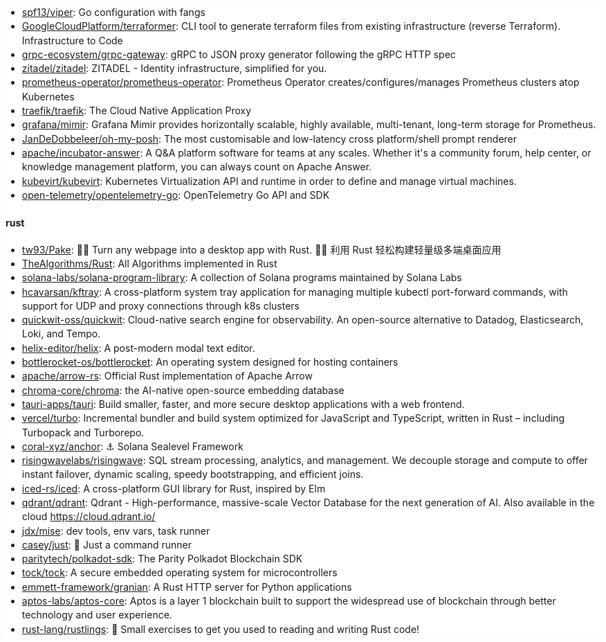 * [spf13/viper](https://github.com/spf13/viper): Go configuration with fangs
* [GoogleCloudPlatform/terraformer](https://github.com/GoogleCloudPlatform/terraformer): CLI tool to generate terraform files from existing infrastructure (reverse Terraform). Infrastructure to Code
* [grpc-ecosystem/grpc-gateway](https://github.com/grpc-ecosystem/grpc-gateway): gRPC to JSON proxy generator following the gRPC HTTP spec
* [zitadel/zitadel](https://github.com/zitadel/zitadel): ZITADEL - Identity infrastructure, simplified for you.
* [prometheus-operator/prometheus-operator](https://github.com/prometheus-operator/prometheus-operator): Prometheus Operator creates/configures/manages Prometheus clusters atop Kubernetes
* [traefik/traefik](https://github.com/traefik/traefik): The Cloud Native Application Proxy
* [grafana/mimir](https://github.com/grafana/mimir): Grafana Mimir provides horizontally scalable, highly available, multi-tenant, long-term storage for Prometheus.
* [JanDeDobbeleer/oh-my-posh](https://github.com/JanDeDobbeleer/oh-my-posh): The most customisable and low-latency cross platform/shell prompt renderer
* [apache/incubator-answer](https://github.com/apache/incubator-answer): A Q&A platform software for teams at any scales. Whether it's a community forum, help center, or knowledge management platform, you can always count on Apache Answer.
* [kubevirt/kubevirt](https://github.com/kubevirt/kubevirt): Kubernetes Virtualization API and runtime in order to define and manage virtual machines.
* [open-telemetry/opentelemetry-go](https://github.com/open-telemetry/opentelemetry-go): OpenTelemetry Go API and SDK

#### rust
* [tw93/Pake](https://github.com/tw93/Pake): 🤱🏻 Turn any webpage into a desktop app with Rust. 🤱🏻 利用 Rust 轻松构建轻量级多端桌面应用
* [TheAlgorithms/Rust](https://github.com/TheAlgorithms/Rust): All Algorithms implemented in Rust
* [solana-labs/solana-program-library](https://github.com/solana-labs/solana-program-library): A collection of Solana programs maintained by Solana Labs
* [hcavarsan/kftray](https://github.com/hcavarsan/kftray): A cross-platform system tray application for managing multiple kubectl port-forward commands, with support for UDP and proxy connections through k8s clusters
* [quickwit-oss/quickwit](https://github.com/quickwit-oss/quickwit): Cloud-native search engine for observability. An open-source alternative to Datadog, Elasticsearch, Loki, and Tempo.
* [helix-editor/helix](https://github.com/helix-editor/helix): A post-modern modal text editor.
* [bottlerocket-os/bottlerocket](https://github.com/bottlerocket-os/bottlerocket): An operating system designed for hosting containers
* [apache/arrow-rs](https://github.com/apache/arrow-rs): Official Rust implementation of Apache Arrow
* [chroma-core/chroma](https://github.com/chroma-core/chroma): the AI-native open-source embedding database
* [tauri-apps/tauri](https://github.com/tauri-apps/tauri): Build smaller, faster, and more secure desktop applications with a web frontend.
* [vercel/turbo](https://github.com/vercel/turbo): Incremental bundler and build system optimized for JavaScript and TypeScript, written in Rust – including Turbopack and Turborepo.
* [coral-xyz/anchor](https://github.com/coral-xyz/anchor): ⚓ Solana Sealevel Framework
* [risingwavelabs/risingwave](https://github.com/risingwavelabs/risingwave): SQL stream processing, analytics, and management. We decouple storage and compute to offer instant failover, dynamic scaling, speedy bootstrapping, and efficient joins.
* [iced-rs/iced](https://github.com/iced-rs/iced): A cross-platform GUI library for Rust, inspired by Elm
* [qdrant/qdrant](https://github.com/qdrant/qdrant): Qdrant - High-performance, massive-scale Vector Database for the next generation of AI. Also available in the cloud https://cloud.qdrant.io/
* [jdx/mise](https://github.com/jdx/mise): dev tools, env vars, task runner
* [casey/just](https://github.com/casey/just): 🤖 Just a command runner
* [paritytech/polkadot-sdk](https://github.com/paritytech/polkadot-sdk): The Parity Polkadot Blockchain SDK
* [tock/tock](https://github.com/tock/tock): A secure embedded operating system for microcontrollers
* [emmett-framework/granian](https://github.com/emmett-framework/granian): A Rust HTTP server for Python applications
* [aptos-labs/aptos-core](https://github.com/aptos-labs/aptos-core): Aptos is a layer 1 blockchain built to support the widespread use of blockchain through better technology and user experience.
* [rust-lang/rustlings](https://github.com/rust-lang/rustlings): 🦀 Small exercises to get you used to reading and writing Rust code!
